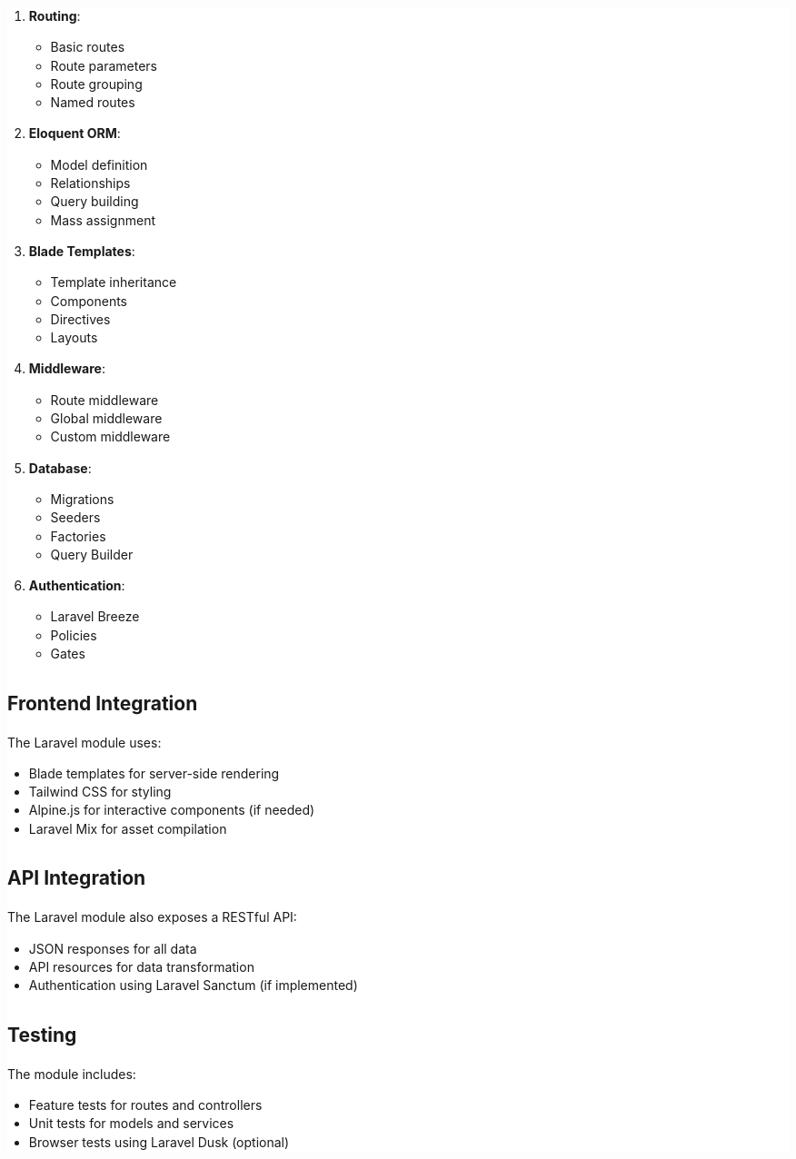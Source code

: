 1. **Routing**:
   - Basic routes
   - Route parameters
   - Route grouping
   - Named routes

2. **Eloquent ORM**:
   - Model definition
   - Relationships
   - Query building
   - Mass assignment

3. **Blade Templates**:
   - Template inheritance
   - Components
   - Directives
   - Layouts

4. **Middleware**:
   - Route middleware
   - Global middleware
   - Custom middleware

5. **Database**:
   - Migrations
   - Seeders
   - Factories
   - Query Builder

6. **Authentication**:
   - Laravel Breeze
   - Policies
   - Gates

## Frontend Integration

The Laravel module uses:
- Blade templates for server-side rendering
- Tailwind CSS for styling
- Alpine.js for interactive components (if needed)
- Laravel Mix for asset compilation

## API Integration

The Laravel module also exposes a RESTful API:
- JSON responses for all data
- API resources for data transformation
- Authentication using Laravel Sanctum (if implemented)

## Testing

The module includes:
- Feature tests for routes and controllers
- Unit tests for models and services
- Browser tests using Laravel Dusk (optional)
